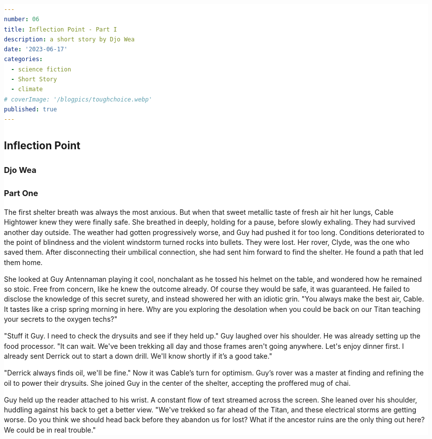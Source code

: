 ```yaml
---
number: 06
title: Inflection Point - Part I
description: a short story by Djo Wea
date: '2023-06-17'
categories:
  - science fiction
  - Short Story
  - climate
# coverImage: '/blogpics/toughchoice.webp'
published: true
---
```


## Inflection Point

### Djo Wea

### Part One

The first shelter breath was always the most anxious. But when that sweet metallic taste of fresh air hit her lungs, Cable Hightower knew they were finally safe. She breathed in deeply, holding for a pause, before slowly exhaling. They had survived another day outside.
The weather had gotten progressively worse, and Guy had pushed it for too long. Conditions deteriorated to the point of blindness and the violent windstorm turned rocks into bullets. They were lost. Her rover, Clyde, was the one who saved them. After disconnecting their umbilical connection, she had sent him forward to find the shelter. He found a path that led them home.

She looked at Guy Antennaman playing it cool, nonchalant as he tossed his helmet on the table, and wondered how he remained so stoic. Free from concern, like he knew the outcome already. Of course they would be safe, it was guaranteed. He failed to disclose the knowledge of this secret surety, and instead showered her with an idiotic grin.
"You always make the best air, Cable. It tastes like a crisp spring morning in here. Why are you exploring the desolation when you could be back on our Titan teaching your secrets to the oxygen techs?"

"Stuff it Guy. I need to check the drysuits and see if they held up."
Guy laughed over his shoulder. He was already setting up the food processor. "It can wait. We've been trekking all day and those frames aren't going anywhere. Let's enjoy dinner first. I already sent Derrick out to start a down drill. We'll know shortly if it’s a good take."

"Derrick always finds oil, we'll be fine." Now it was Cable’s turn for optimism. Guy’s rover was a master at finding and refining the oil to power their drysuits. She joined Guy in the center of the shelter, accepting the proffered mug of chai.

Guy held up the reader attached to his wrist. A constant flow of text streamed across the screen. She leaned over his shoulder, huddling against his back to get a better view.
"We've trekked so far ahead of the Titan, and these electrical storms are getting worse. Do you think we should head back before they abandon us for lost? What if the ancestor ruins are the only thing out here? We could be in real trouble."
